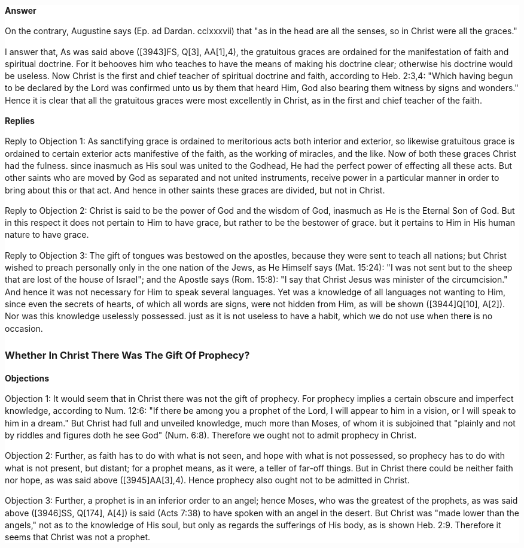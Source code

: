 **Answer**

On the contrary, Augustine says (Ep. ad Dardan. cclxxxvii) that "as in the head are all the senses, so in Christ were all the graces."

I answer that, As was said above ([3943]FS, Q[3], AA[1],4), the gratuitous graces are ordained for the manifestation of faith and spiritual doctrine. For it behooves him who teaches to have the means of making his doctrine clear; otherwise his doctrine would be useless. Now Christ is the first and chief teacher of spiritual doctrine and faith, according to Heb. 2:3,4: "Which having begun to be declared by the Lord was confirmed unto us by them that heard Him, God also bearing them witness by signs and wonders." Hence it is clear that all the gratuitous graces were most excellently in Christ, as in the first and chief teacher of the faith.

**Replies**

Reply to Objection 1: As sanctifying grace is ordained to meritorious acts both interior and exterior, so likewise gratuitous grace is ordained to certain exterior acts manifestive of the faith, as the working of miracles, and the like. Now of both these graces Christ had the fulness. since inasmuch as His soul was united to the Godhead, He had the perfect power of effecting all these acts. But other saints who are moved by God as separated and not united instruments, receive power in a particular manner in order to bring about this or that act. And hence in other saints these graces are divided, but not in Christ.

Reply to Objection 2: Christ is said to be the power of God and the wisdom of God, inasmuch as He is the Eternal Son of God. But in this respect it does not pertain to Him to have grace, but rather to be the bestower of grace. but it pertains to Him in His human nature to have grace.

Reply to Objection 3: The gift of tongues was bestowed on the apostles, because they were sent to teach all nations; but Christ wished to preach personally only in the one nation of the Jews, as He Himself says (Mat. 15:24): "I was not sent but to the sheep that are lost of the house of Israel"; and the Apostle says (Rom. 15:8): "I say that Christ Jesus was minister of the circumcision." And hence it was not necessary for Him to speak several languages. Yet was a knowledge of all languages not wanting to Him, since even the secrets of hearts, of which all words are signs, were not hidden from Him, as will be shown ([3944]Q[10], A[2]). Nor was this knowledge uselessly possessed. just as it is not useless to have a habit, which we do not use when there is no occasion.
### Whether In Christ There Was The Gift Of Prophecy?

**Objections**

Objection 1: It would seem that in Christ there was not the gift of prophecy. For prophecy implies a certain obscure and imperfect knowledge, according to Num. 12:6: "If there be among you a prophet of the Lord, I will appear to him in a vision, or I will speak to him in a dream." But Christ had full and unveiled knowledge, much more than Moses, of whom it is subjoined that "plainly and not by riddles and figures doth he see God" (Num. 6:8). Therefore we ought not to admit prophecy in Christ.

Objection 2: Further, as faith has to do with what is not seen, and hope with what is not possessed, so prophecy has to do with what is not present, but distant; for a prophet means, as it were, a teller of far-off things. But in Christ there could be neither faith nor hope, as was said above ([3945]AA[3],4). Hence prophecy also ought not to be admitted in Christ.

Objection 3: Further, a prophet is in an inferior order to an angel; hence Moses, who was the greatest of the prophets, as was said above ([3946]SS, Q[174], A[4]) is said (Acts 7:38) to have spoken with an angel in the desert. But Christ was "made lower than the angels," not as to the knowledge of His soul, but only as regards the sufferings of His body, as is shown Heb. 2:9. Therefore it seems that Christ was not a prophet.
